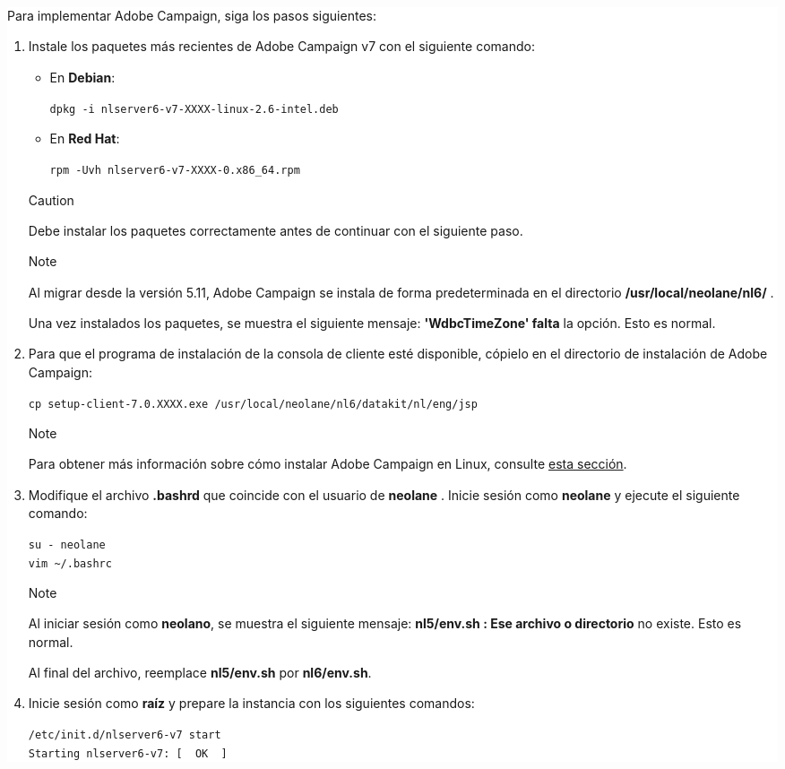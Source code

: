 Para implementar Adobe Campaign, siga los pasos siguientes:

1. Instale los paquetes más recientes de Adobe Campaign v7 con el siguiente comando:

   * En **Debian**:

      ```
      dpkg -i nlserver6-v7-XXXX-linux-2.6-intel.deb
      ```

   * En **Red Hat**:

      ```
      rpm -Uvh nlserver6-v7-XXXX-0.x86_64.rpm
      ```
   >[!CAUTION]
   >
   >Debe instalar los paquetes correctamente antes de continuar con el siguiente paso.

   >[!NOTE]
   >
   >Al migrar desde la versión 5.11, Adobe Campaign se instala de forma predeterminada en el directorio **/usr/local/neolane/nl6/** .
   >
   >Una vez instalados los paquetes, se muestra el siguiente mensaje: **&#39;WdbcTimeZone&#39; falta** la opción. Esto es normal.

1. Para que el programa de instalación de la consola de cliente esté disponible, cópielo en el directorio de instalación de Adobe Campaign:

   ```
   cp setup-client-7.0.XXXX.exe /usr/local/neolane/nl6/datakit/nl/eng/jsp
   ```

   >[!NOTE]
   >
   >Para obtener más información sobre cómo instalar Adobe Campaign en Linux, consulte [esta sección](../../installation/using/installing-campaign-standard-packages.md).

1. Modifique el archivo **.bashrd** que coincide con el usuario de **neolane** . Inicie sesión como **neolane** y ejecute el siguiente comando:

   ```
   su - neolane
   vim ~/.bashrc
   ```

   >[!NOTE]
   >
   >Al iniciar sesión como **neolano**, se muestra el siguiente mensaje: **nl5/env.sh : Ese archivo o directorio** no existe. Esto es normal.

   Al final del archivo, reemplace **nl5/env.sh** por **nl6/env.sh**.

1. Inicie sesión como **raíz** y prepare la instancia con los siguientes comandos:

   ```
   /etc/init.d/nlserver6-v7 start   
   Starting nlserver6-v7: [  OK  ]
   ```
